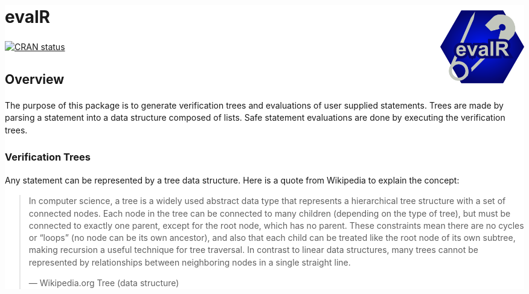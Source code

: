 


# evalR <img src='man/figures/logo.png' align="right" height="139" />



[![CRAN
status](https://www.r-pkg.org/badges/version/evalR)](https://cran.r-project.org/package=evalR)


## Overview

The purpose of this package is to generate verification trees and
evaluations of user supplied statements. Trees are made by parsing a
statement into a data structure composed of lists. Safe statement
evaluations are done by executing the verification trees.

### Verification Trees

Any statement can be represented by a tree data structure. Here is a
quote from Wikipedia to explain the concept:

> In computer science, a tree is a widely used abstract data type that
> represents a hierarchical tree structure with a set of connected
> nodes. Each node in the tree can be connected to many children
> (depending on the type of tree), but must be connected to exactly one
> parent, except for the root node, which has no parent. These
> constraints mean there are no cycles or “loops” (no node can be its
> own ancestor), and also that each child can be treated like the root
> node of its own subtree, making recursion a useful technique for tree
> traversal. In contrast to linear data structures, many trees cannot be
> represented by relationships between neighboring nodes in a single
> straight line.
>
> — Wikipedia.org Tree (data structure)

